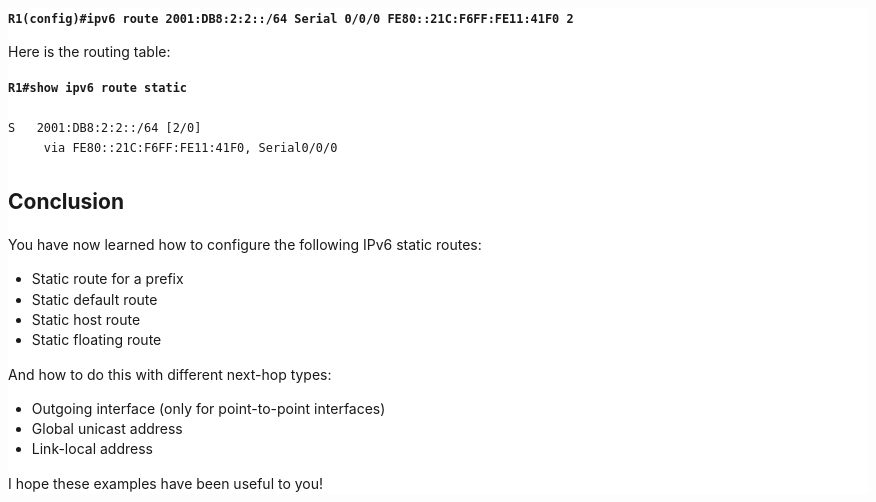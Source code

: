 <pre><code><strong>R1(config)#ipv6 route 2001:DB8:2:2::/64 Serial 0/0/0 FE80::21C:F6FF:FE11:41F0 2
</strong></code></pre>

Here is the routing table:

<pre><code><strong>R1#show ipv6 route static 
</strong>
S   2001:DB8:2:2::/64 [2/0]
     via FE80::21C:F6FF:FE11:41F0, Serial0/0/0
</code></pre>

## Conclusion

You have now learned how to configure the following IPv6 static routes:

* Static route for a prefix
* Static default route
* Static host route
* Static floating route

And how to do this with different next-hop types:

* Outgoing interface (only for point-to-point interfaces)
* Global unicast address
* Link-local address

I hope these examples have been useful to you!

